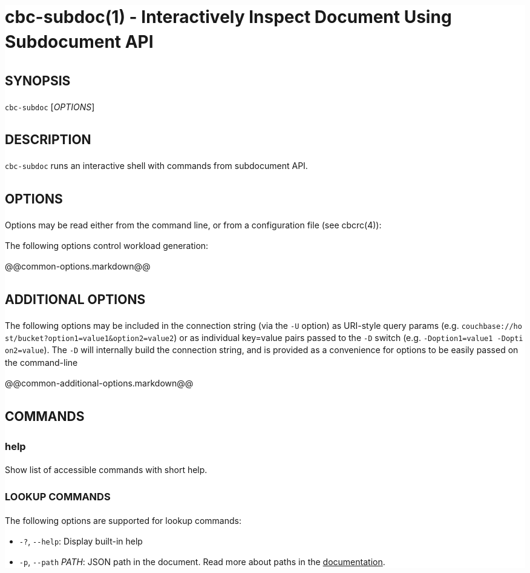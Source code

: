 # cbc-subdoc(1) - Interactively Inspect Document Using Subdocument API

## SYNOPSIS

`cbc-subdoc` [_OPTIONS_]

## DESCRIPTION

`cbc-subdoc` runs an interactive shell with commands from subdocument API.

<a name="options"></a>
## OPTIONS

Options may be read either from the command line, or from a configuration file
(see cbcrc(4)):

The following options control workload generation:

@@common-options.markdown@@

<a name="additional-options"></a>
## ADDITIONAL OPTIONS

The following options may be included in the connection string (via the `-U`
option) as URI-style query params (e.g.
`couchbase://host/bucket?option1=value1&option2=value2`) or as individual
key=value pairs passed to the `-D` switch (e.g. `-Doption1=value1
-Doption2=value`). The `-D` will internally build the connection string,
and is provided as a convenience for options to be easily passed on the
command-line

@@common-additional-options.markdown@@

<a name="commands"></a>
## COMMANDS

### help

Show list of accessible commands with short help.

### LOOKUP COMMANDS

The following options are supported for lookup commands:

* `-?`, `--help`:
   Display built-in help

* `-p`, `--path` _PATH_:
   JSON path in the document. Read more about paths in the [documentation][n1ql-paths].


[n1ql-paths]: https://developer.couchbase.com/documentation/server/current/n1ql/n1ql-intro/queriesandresults.html#story-h2-2